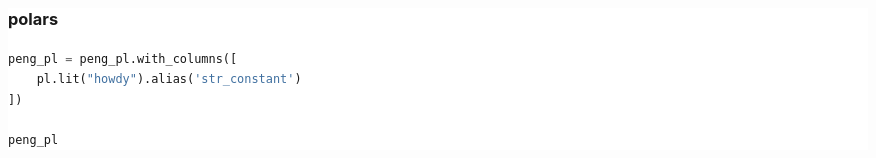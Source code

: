 

### polars


```python
peng_pl = peng_pl.with_columns([
    pl.lit("howdy").alias('str_constant')
])

peng_pl
```




<div><style>
.dataframe > thead > tr > th,
.dataframe > tbody > tr > td {
  text-align: right;
}
</style>